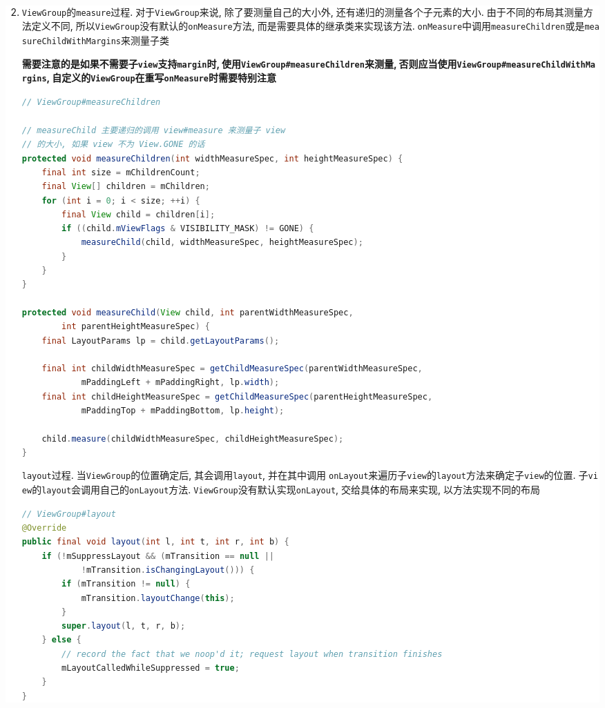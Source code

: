 2. `ViewGroup`的`measure`过程. 对于`ViewGroup`来说, 除了要测量自己的大小外, 还有递归的测量各个子元素的大小. 由于不同的布局其测量方法定义不同, 所以`ViewGroup`没有默认的`onMeasure`方法, 而是需要具体的继承类来实现该方法. `onMeasure`中调用`measureChildren`或是`measureChildWithMargins`来测量子类

    **需要注意的是如果不需要子`view`支持`margin`时, 使用`ViewGroup#measureChildren`来测量, 否则应当使用`ViewGroup#measureChildWithMargins`, 自定义的`ViewGroup`在重写`onMeasure`时需要特别注意**

    ```java
    // ViewGroup#measureChildren

    // measureChild 主要递归的调用 view#measure 来测量子 view
    // 的大小, 如果 view 不为 View.GONE 的话
    protected void measureChildren(int widthMeasureSpec, int heightMeasureSpec) {
        final int size = mChildrenCount;
        final View[] children = mChildren;
        for (int i = 0; i < size; ++i) {
            final View child = children[i];
            if ((child.mViewFlags & VISIBILITY_MASK) != GONE) {
                measureChild(child, widthMeasureSpec, heightMeasureSpec);
            }
        }
    }

    protected void measureChild(View child, int parentWidthMeasureSpec,
            int parentHeightMeasureSpec) {
        final LayoutParams lp = child.getLayoutParams();

        final int childWidthMeasureSpec = getChildMeasureSpec(parentWidthMeasureSpec,
                mPaddingLeft + mPaddingRight, lp.width);
        final int childHeightMeasureSpec = getChildMeasureSpec(parentHeightMeasureSpec,
                mPaddingTop + mPaddingBottom, lp.height);

        child.measure(childWidthMeasureSpec, childHeightMeasureSpec);
    }
    ```

    `layout`过程. 当`ViewGroup`的位置确定后, 其会调用`layout`, 并在其中调用 `onLayout`来遍历子`view`的`layout`方法来确定子`view`的位置. 子`view`的`layout`会调用自己的`onLayout`方法. `ViewGroup`没有默认实现`onLayout`, 交给具体的布局来实现, 以方法实现不同的布局

    ```java
    // ViewGroup#layout
    @Override
    public final void layout(int l, int t, int r, int b) {
        if (!mSuppressLayout && (mTransition == null ||
    			!mTransition.isChangingLayout())) {
            if (mTransition != null) {
                mTransition.layoutChange(this);
            }
            super.layout(l, t, r, b);
        } else {
            // record the fact that we noop'd it; request layout when transition finishes
            mLayoutCalledWhileSuppressed = true;
        }
    }
